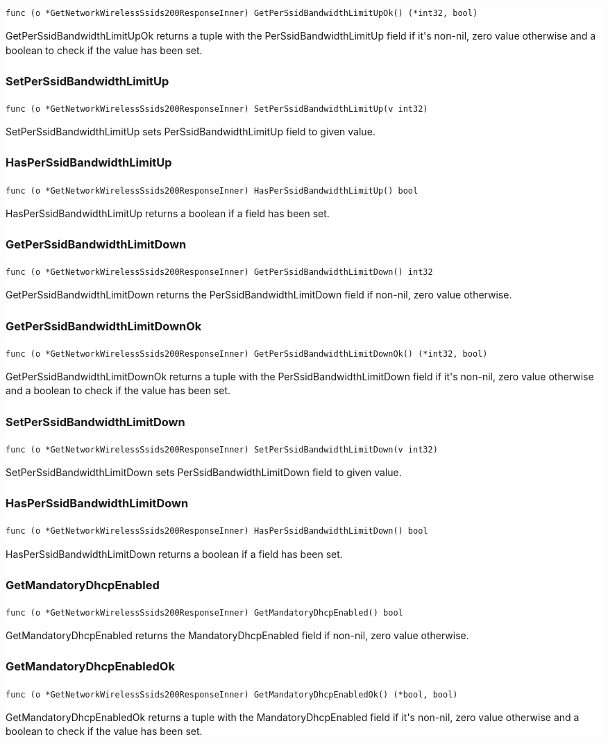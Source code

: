 `func (o *GetNetworkWirelessSsids200ResponseInner) GetPerSsidBandwidthLimitUpOk() (*int32, bool)`

GetPerSsidBandwidthLimitUpOk returns a tuple with the PerSsidBandwidthLimitUp field if it's non-nil, zero value otherwise
and a boolean to check if the value has been set.

### SetPerSsidBandwidthLimitUp

`func (o *GetNetworkWirelessSsids200ResponseInner) SetPerSsidBandwidthLimitUp(v int32)`

SetPerSsidBandwidthLimitUp sets PerSsidBandwidthLimitUp field to given value.

### HasPerSsidBandwidthLimitUp

`func (o *GetNetworkWirelessSsids200ResponseInner) HasPerSsidBandwidthLimitUp() bool`

HasPerSsidBandwidthLimitUp returns a boolean if a field has been set.

### GetPerSsidBandwidthLimitDown

`func (o *GetNetworkWirelessSsids200ResponseInner) GetPerSsidBandwidthLimitDown() int32`

GetPerSsidBandwidthLimitDown returns the PerSsidBandwidthLimitDown field if non-nil, zero value otherwise.

### GetPerSsidBandwidthLimitDownOk

`func (o *GetNetworkWirelessSsids200ResponseInner) GetPerSsidBandwidthLimitDownOk() (*int32, bool)`

GetPerSsidBandwidthLimitDownOk returns a tuple with the PerSsidBandwidthLimitDown field if it's non-nil, zero value otherwise
and a boolean to check if the value has been set.

### SetPerSsidBandwidthLimitDown

`func (o *GetNetworkWirelessSsids200ResponseInner) SetPerSsidBandwidthLimitDown(v int32)`

SetPerSsidBandwidthLimitDown sets PerSsidBandwidthLimitDown field to given value.

### HasPerSsidBandwidthLimitDown

`func (o *GetNetworkWirelessSsids200ResponseInner) HasPerSsidBandwidthLimitDown() bool`

HasPerSsidBandwidthLimitDown returns a boolean if a field has been set.

### GetMandatoryDhcpEnabled

`func (o *GetNetworkWirelessSsids200ResponseInner) GetMandatoryDhcpEnabled() bool`

GetMandatoryDhcpEnabled returns the MandatoryDhcpEnabled field if non-nil, zero value otherwise.

### GetMandatoryDhcpEnabledOk

`func (o *GetNetworkWirelessSsids200ResponseInner) GetMandatoryDhcpEnabledOk() (*bool, bool)`

GetMandatoryDhcpEnabledOk returns a tuple with the MandatoryDhcpEnabled field if it's non-nil, zero value otherwise
and a boolean to check if the value has been set.

